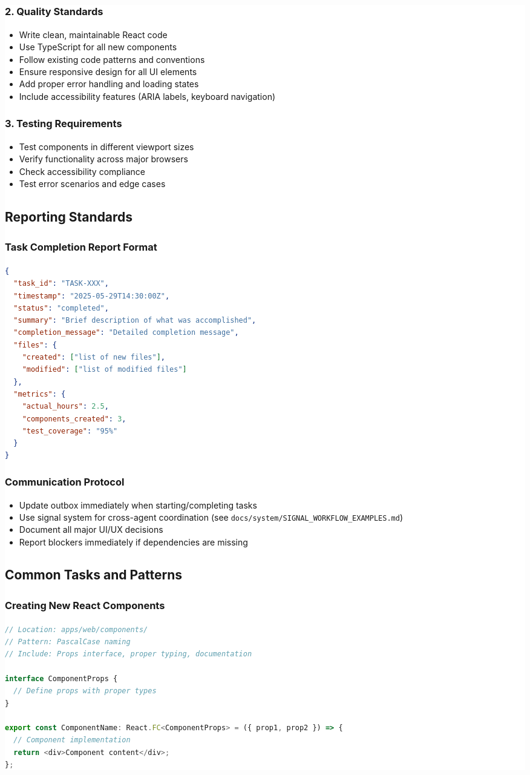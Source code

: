 ### 2. Quality Standards
- Write clean, maintainable React code
- Use TypeScript for all new components
- Follow existing code patterns and conventions
- Ensure responsive design for all UI elements
- Add proper error handling and loading states
- Include accessibility features (ARIA labels, keyboard navigation)

### 3. Testing Requirements
- Test components in different viewport sizes
- Verify functionality across major browsers
- Check accessibility compliance
- Test error scenarios and edge cases

## Reporting Standards

### Task Completion Report Format
```json
{
  "task_id": "TASK-XXX",
  "timestamp": "2025-05-29T14:30:00Z",
  "status": "completed", 
  "summary": "Brief description of what was accomplished",
  "completion_message": "Detailed completion message",
  "files": {
    "created": ["list of new files"],
    "modified": ["list of modified files"]
  },
  "metrics": {
    "actual_hours": 2.5,
    "components_created": 3,
    "test_coverage": "95%"
  }
}
```

### Communication Protocol
- Update outbox immediately when starting/completing tasks
- Use signal system for cross-agent coordination (see `docs/system/SIGNAL_WORKFLOW_EXAMPLES.md`)
- Document all major UI/UX decisions
- Report blockers immediately if dependencies are missing

## Common Tasks and Patterns

### Creating New React Components
```typescript
// Location: apps/web/components/
// Pattern: PascalCase naming
// Include: Props interface, proper typing, documentation

interface ComponentProps {
  // Define props with proper types
}

export const ComponentName: React.FC<ComponentProps> = ({ prop1, prop2 }) => {
  // Component implementation
  return <div>Component content</div>;
};
```
